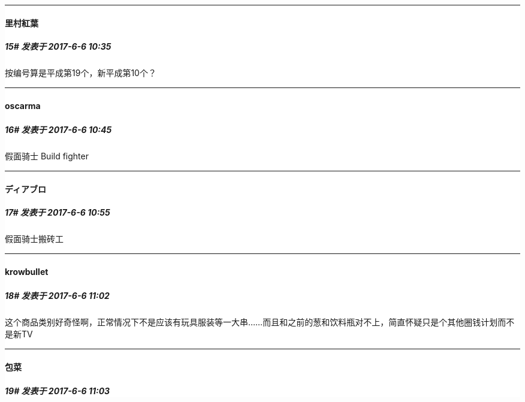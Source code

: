 

-----

####  里村紅葉  
##### 15#       发表于 2017-6-6 10:35




按编号算是平成第19个，新平成第10个？







-----

####  oscarma  
##### 16#       发表于 2017-6-6 10:45




假面骑士 Build fighter







-----

####  ディアブロ  
##### 17#       发表于 2017-6-6 10:55




假面骑士搬砖工







-----

####  krowbullet  
##### 18#       发表于 2017-6-6 11:02




这个商品类别好奇怪啊，正常情况下不是应该有玩具服装等一大串……而且和之前的葱和饮料瓶对不上，简直怀疑只是个其他圈钱计划而不是新TV







-----

####  包菜  
##### 19#       发表于 2017-6-6 11:03
